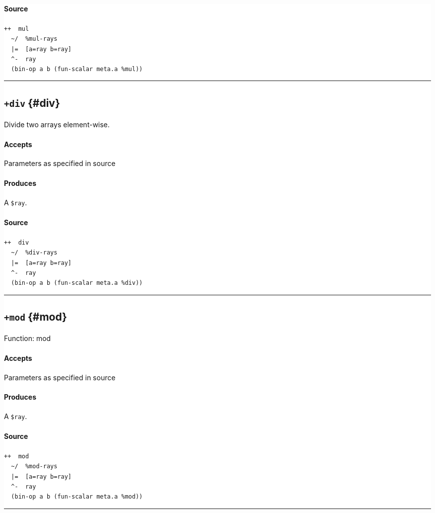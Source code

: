 #### Source

```hoon
++  mul
  ~/  %mul-rays
  |=  [a=ray b=ray]
  ^-  ray
  (bin-op a b (fun-scalar meta.a %mul))
```

---

## `+div` {#div}

Divide two arrays element-wise.

#### Accepts

Parameters as specified in source

#### Produces

A `$ray`.

#### Source

```hoon
++  div
  ~/  %div-rays
  |=  [a=ray b=ray]
  ^-  ray
  (bin-op a b (fun-scalar meta.a %div))
```

---

## `+mod` {#mod}

Function: mod

#### Accepts

Parameters as specified in source

#### Produces

A `$ray`.

#### Source

```hoon
++  mod
  ~/  %mod-rays
  |=  [a=ray b=ray]
  ^-  ray
  (bin-op a b (fun-scalar meta.a %mod))
```

---